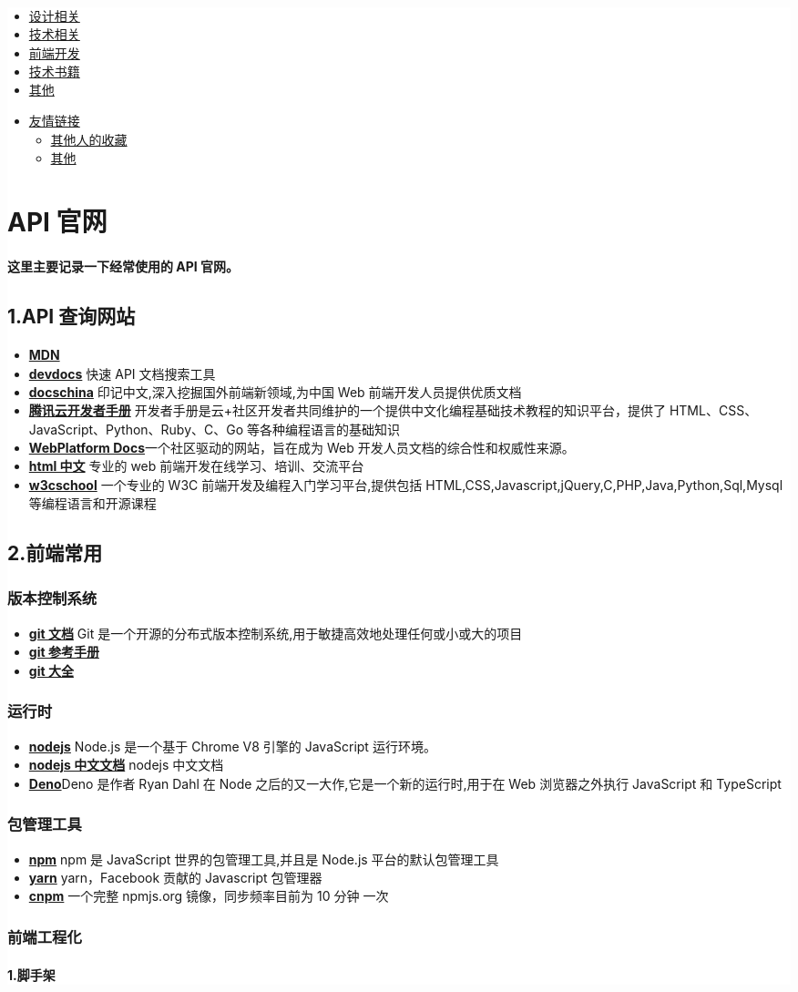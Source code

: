   * [设计相关](#%E8%AE%BE%E8%AE%A1%E7%9B%B8%E5%85%B3)
  * [技术相关](#%E6%8A%80%E6%9C%AF%E7%9B%B8%E5%85%B3)
  * [前端开发](#%E5%89%8D%E7%AB%AF%E5%BC%80%E5%8F%91)
  * [技术书籍](#%E6%8A%80%E6%9C%AF%E4%B9%A6%E7%B1%8D)
  * [其他](#%E5%85%B6%E4%BB%96-4)
- [友情链接](#%E5%8F%8B%E6%83%85%E9%93%BE%E6%8E%A5)
  * [其他人的收藏](#%E5%85%B6%E4%BB%96%E4%BA%BA%E7%9A%84%E6%94%B6%E8%97%8F)
  * [其他](#%E5%85%B6%E4%BB%96-5)

# API 官网

**这里主要记录一下经常使用的 API 官网。**

## 1.API 查询网站

- [**MDN**](https://developer.mozilla.org/zh-CN/)
- [**devdocs**](https://devdocs.io/) 快速 API 文档搜索工具
- [**docschina**](https://docschina.org/) 印记中文,深入挖掘国外前端新领域,为中国 Web 前端开发人员提供优质文档
- [**腾讯云开发者手册**](https://cloud.tencent.com/developer/doc/1096) 开发者手册是云+社区开发者共同维护的一个提供中文化编程基础技术教程的知识平台，提供了 HTML、CSS、JavaScript、Python、Ruby、C、Go 等各种编程语言的基础知识
- [**WebPlatform Docs**](https://webplatform.github.io/docs/)一个社区驱动的网站，旨在成为 Web 开发人员文档的综合性和权威性来源。
- [**html 中文**](https://www.html.cn/) 专业的 web 前端开发在线学习、培训、交流平台
- [**w3cschool**](https://www.w3cschool.cn/) 一个专业的 W3C 前端开发及编程入门学习平台,提供包括 HTML,CSS,Javascript,jQuery,C,PHP,Java,Python,Sql,Mysql 等编程语言和开源课程

## 2.前端常用

### 版本控制系统

- [**git 文档**](https://git-scm.com/book/zh/v2/) Git 是一个开源的分布式版本控制系统,用于敏捷高效地处理任何或小或大的项目
- [**git 参考手册**](http://gitref.justjavac.com/)
- [**git 大全**](https://gitee.com/all-about-git)

### 运行时

- [**nodejs**](https://nodejs.org/en/) Node.js 是一个基于 Chrome V8 引擎的 JavaScript 运行环境。
- [**nodejs 中文文档**](http://nodejs.cn/api/fs.html) nodejs 中文文档
- [**Deno**](https://deno.land/v1)Deno 是作者 Ryan Dahl 在 Node 之后的又一大作,它是一个新的运行时,用于在 Web 浏览器之外执行 JavaScript 和 TypeScript

### 包管理工具

- [**npm**](https://www.npmjs.com/) npm 是 JavaScript 世界的包管理工具,并且是 Node.js 平台的默认包管理工具
- [**yarn**](https://yarnpkg.com/) yarn，Facebook 贡献的 Javascript 包管理器
- [**cnpm**](https://developer.aliyun.com/mirror/NPM?from=tnpm) 一个完整 npmjs.org 镜像，同步频率目前为 10 分钟 一次

### 前端工程化

#### 1.脚手架
